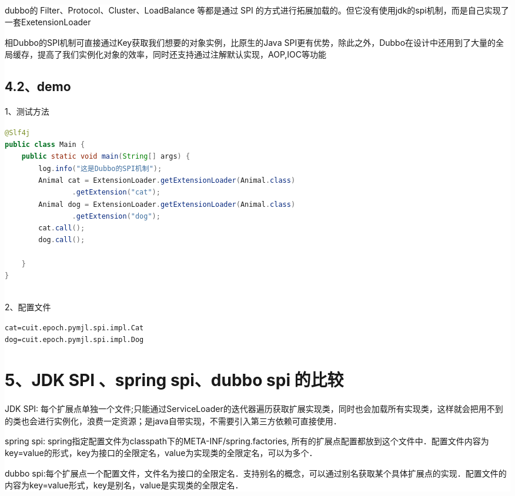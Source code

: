 dubbo的 Filter、Protocol、Cluster、LoadBalance 等都是通过 SPI 的方式进行拓展加载的。但它没有使用jdk的spi机制，而是自己实现了一套ExetensionLoader

相Dubbo的SPI机制可直接通过Key获取我们想要的对象实例，比原生的Java SPI更有优势，除此之外，Dubbo在设计中还用到了大量的全局缓存，提高了我们实例化对象的效率，同时还支持通过注解默认实现，AOP,IOC等功能

## 4.2、demo

1、测试方法

```java
@Slf4j
public class Main {
    public static void main(String[] args) {
        log.info("这是Dubbo的SPI机制");
        Animal cat = ExtensionLoader.getExtensionLoader(Animal.class)
                .getExtension("cat");
        Animal dog = ExtensionLoader.getExtensionLoader(Animal.class)
                .getExtension("dog");
        cat.call();
        dog.call();
 
    }
}
 
```

2、配置文件

```
cat=cuit.epoch.pymjl.spi.impl.Cat
dog=cuit.epoch.pymjl.spi.impl.Dog
```

# 5、JDK SPI 、spring spi、dubbo spi 的比较

JDK SPI: 每个扩展点单独一个文件;只能通过ServiceLoader的迭代器遍历获取扩展实现类，同时也会加载所有实现类，这样就会把用不到的类也会进行实例化，浪费一定资源；是java自带实现，不需要引入第三方依赖可直接使用．

spring spi: spring指定配置文件为classpath下的META-INF/spring.factories, 所有的扩展点配置都放到这个文件中．配置文件内容为key=value的形式，key为接口的全限定名，value为实现类的全限定名，可以为多个．

dubbo spi:每个扩展点一个配置文件，文件名为接口的全限定名．支持别名的概念，可以通过别名获取某个具体扩展点的实现．配置文件的内容为key=value形式，key是别名，value是实现类的全限定名．

